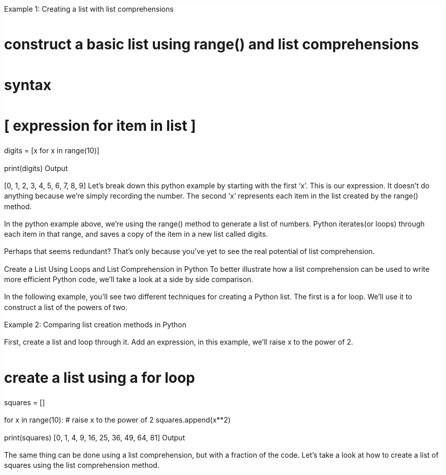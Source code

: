 
Example 1: Creating a list with list comprehensions

# construct a basic list using range() and list comprehensions
# syntax
# [ expression for item in list ]
digits = [x for x in range(10)]

print(digits)
Output

[0, 1, 2, 3, 4, 5, 6, 7, 8, 9]
Let’s break down this python example by starting with the first ‘x’. This is our expression. It doesn’t do anything because we’re simply recording the number. The second ‘x’ represents each item in the list created by the range() method.

In the python example above, we’re using the range() method to generate a list of numbers. Python iterates(or loops) through each item in that range, and saves a copy of the item in a new list called digits.

Perhaps that seems redundant? That’s only because you’ve yet to see the real potential of list comprehension.

Create a List Using Loops and List Comprehension in Python
To better illustrate how a list comprehension can be used to write more efficient Python code, we’ll take a look at a side by side comparison. 


In the following example, you’ll see two different techniques for creating a Python list. The first is a for loop. We’ll use it to construct a list of the powers of two.

Example 2: Comparing list creation methods in Python

First, create a list and loop through it. Add an expression, in this example, we’ll raise x to the power of 2.

# create a list using a for loop
squares = []

for x in range(10):
    # raise x to the power of 2
    squares.append(x**2)

print(squares)
[0, 1, 4, 9, 16, 25, 36, 49, 64, 81]
Output

The same thing can be done using a list comprehension, but with a fraction of the code. Let’s take a look at how to create a list of squares using the list comprehension method.
